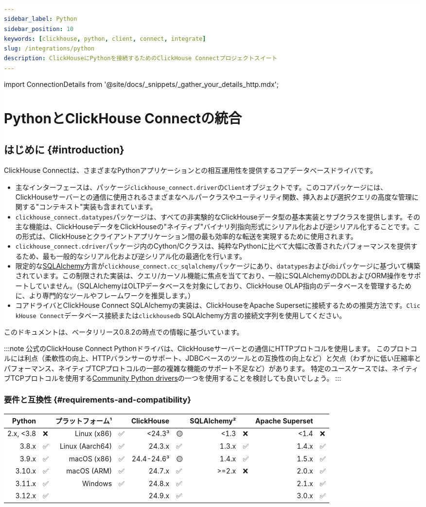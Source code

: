 ```yaml
---
sidebar_label: Python
sidebar_position: 10
keywords: [clickhouse, python, client, connect, integrate]
slug: /integrations/python
description: ClickHouseにPythonを接続するためのClickHouse Connectプロジェクトスイート
---
```

import ConnectionDetails from '@site/docs/_snippets/_gather_your_details_http.mdx';

# PythonとClickHouse Connectの統合
## はじめに {#introduction}

ClickHouse Connectは、さまざまなPythonアプリケーションとの相互運用性を提供するコアデータベースドライバです。

- 主なインターフェースは、パッケージ`clickhouse_connect.driver`の`Client`オブジェクトです。このコアパッケージには、ClickHouseサーバーとの通信に使用されるさまざまなヘルパークラスやユーティリティ関数、挿入および選択クエリの高度な管理に関する"コンテキスト"実装も含まれています。
- `clickhouse_connect.datatypes`パッケージは、すべての非実験的なClickHouseデータ型の基本実装とサブクラスを提供します。その主な機能は、ClickHouseデータをClickHouseの"ネイティブ"バイナリ列指向形式にシリアル化および逆シリアル化することです。この形式は、ClickHouseとクライアントアプリケーション間の最も効率的な転送を実現するために使用されます。
- `clickhouse_connect.cdriver`パッケージ内のCython/Cクラスは、純粋なPythonに比べて大幅に改善されたパフォーマンスを提供するため、最も一般的なシリアル化および逆シリアル化の最適化を行います。
- 限定的な[SQLAlchemy](https://www.sqlalchemy.org/)方言が`clickhouse_connect.cc_sqlalchemy`パッケージにあり、`datatypes`および`dbi`パッケージに基づいて構築されています。この制限された実装は、クエリ/カーソル機能に焦点を当てており、一般にSQLAlchemyのDDLおよびORM操作をサポートしていません。（SQLAlchemyはOLTPデータベースを対象にしており、ClickHouse OLAP指向のデータベースを管理するために、より専門的なツールやフレームワークを推奨します。）
- コアドライバとClickHouse Connect SQLAlchemyの実装は、ClickHouseをApache Supersetに接続するための推奨方法です。`ClickHouse Connect`データベース接続または`clickhousedb` SQLAlchemy方言の接続文字列を使用してください。

このドキュメントは、ベータリリース0.8.2の時点での情報に基づいています。

:::note
公式のClickHouse Connect Pythonドライバは、ClickHouseサーバーとの通信にHTTPプロトコルを使用します。
このプロトコルには利点（柔軟性の向上、HTTPバランサーのサポート、JDBCベースのツールとの互換性の向上など）と欠点（わずかに低い圧縮率とパフォーマンス、ネイティブTCPプロトコルの一部の複雑な機能のサポート不足など）があります。
特定のユースケースでは、ネイティブTCPプロトコルを使用する[Community Python drivers](/interfaces/third-party/client-libraries.md)の一つを使用することを検討しても良いでしょう。
:::
### 要件と互換性 {#requirements-and-compatibility}

|    Python |   |       プラットフォーム¹ |   | ClickHouse |    | SQLAlchemy² |   | Apache Superset |   |
|----------:|:--|----------------:|:--|-----------:|:---|------------:|:--|----------------:|:--|
| 2.x, &lt;3.8 | ❌ |     Linux (x86) | ✅ |     &lt;24.3³ | 🟡 |        &lt;1.3 | ❌ |            &lt;1.4 | ❌ |
|     3.8.x | ✅ | Linux (Aarch64) | ✅ |     24.3.x | ✅  |       1.3.x | ✅ |           1.4.x | ✅ |
|     3.9.x | ✅ |     macOS (x86) | ✅ | 24.4-24.6³ | 🟡 |       1.4.x | ✅ |           1.5.x | ✅ |
|    3.10.x | ✅ |     macOS (ARM) | ✅ |     24.7.x | ✅  |       >=2.x | ❌ |           2.0.x | ✅ |
|    3.11.x | ✅ |         Windows | ✅ |     24.8.x | ✅  |             |   |           2.1.x | ✅ |
|    3.12.x | ✅ |                 |   |     24.9.x | ✅  |             |   |           3.0.x | ✅ |
